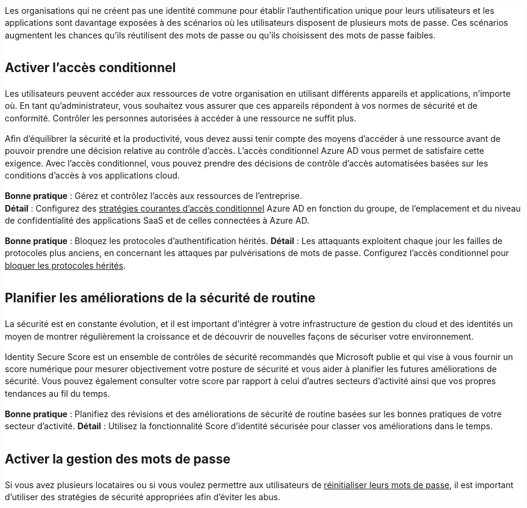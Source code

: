 Les organisations qui ne créent pas une identité commune pour établir l’authentification unique pour leurs utilisateurs et les applications sont davantage exposées à des scénarios où les utilisateurs disposent de plusieurs mots de passe. Ces scénarios augmentent les chances qu’ils réutilisent des mots de passe ou qu’ils choisissent des mots de passe faibles.

## <a name="turn-on-conditional-access"></a>Activer l’accès conditionnel

Les utilisateurs peuvent accéder aux ressources de votre organisation en utilisant différents appareils et applications, n’importe où. En tant qu’administrateur, vous souhaitez vous assurer que ces appareils répondent à vos normes de sécurité et de conformité. Contrôler les personnes autorisées à accéder à une ressource ne suffit plus.

Afin d’équilibrer la sécurité et la productivité, vous devez aussi tenir compte des moyens d’accéder à une ressource avant de pouvoir prendre une décision relative au contrôle d’accès. L’accès conditionnel Azure AD vous permet de satisfaire cette exigence. Avec l’accès conditionnel, vous pouvez prendre des décisions de contrôle d’accès automatisées basées sur les conditions d’accès à vos applications cloud.

**Bonne pratique** : Gérez et contrôlez l’accès aux ressources de l’entreprise.  
**Détail** : Configurez des [stratégies courantes d’accès conditionnel](../../active-directory/conditional-access/concept-conditional-access-policy-common.md) Azure AD en fonction du groupe, de l’emplacement et du niveau de confidentialité des applications SaaS et de celles connectées à Azure AD.

**Bonne pratique** : Bloquez les protocoles d’authentification hérités.
**Détail** : Les attaquants exploitent chaque jour les failles de protocoles plus anciens, en concernant les attaques par pulvérisations de mots de passe. Configurez l’accès conditionnel pour [bloquer les protocoles hérités](../../active-directory/conditional-access/howto-conditional-access-policy-block-legacy.md).

## <a name="plan-for-routine-security-improvements"></a>Planifier les améliorations de la sécurité de routine

La sécurité est en constante évolution, et il est important d’intégrer à votre infrastructure de gestion du cloud et des identités un moyen de montrer régulièrement la croissance et de découvrir de nouvelles façons de sécuriser votre environnement.

Identity Secure Score est un ensemble de contrôles de sécurité recommandés que Microsoft publie et qui vise à vous fournir un score numérique pour mesurer objectivement votre posture de sécurité et vous aider à planifier les futures améliorations de sécurité. Vous pouvez également consulter votre score par rapport à celui d’autres secteurs d’activité ainsi que vos propres tendances au fil du temps.

**Bonne pratique** : Planifiez des révisions et des améliorations de sécurité de routine basées sur les bonnes pratiques de votre secteur d’activité.
**Détail** : Utilisez la fonctionnalité Score d’identité sécurisée pour classer vos améliorations dans le temps.

## <a name="enable-password-management"></a>Activer la gestion des mots de passe

Si vous avez plusieurs locataires ou si vous voulez permettre aux utilisateurs de [réinitialiser leurs mots de passe](../../active-directory/user-help/active-directory-passwords-update-your-own-password.md), il est important d’utiliser des stratégies de sécurité appropriées afin d’éviter les abus.
